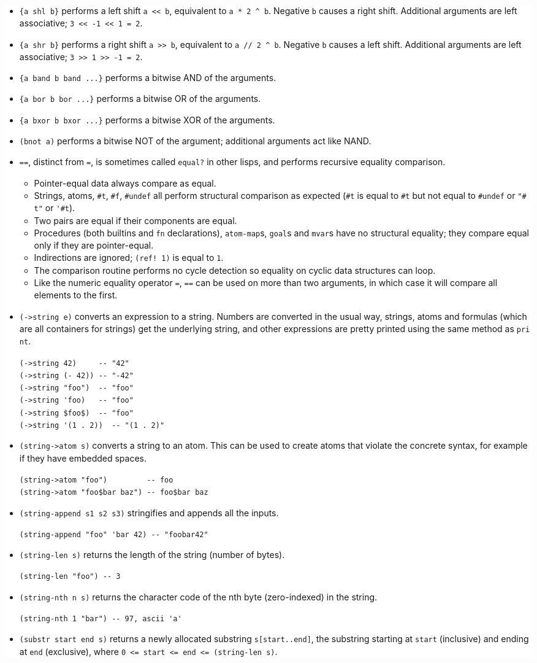 * `{a shl b}` performs a left shift `a << b`, equivalent to `a * 2 ^ b`. Negative `b` causes a right shift. Additional arguments are left associative; `3 << -1 << 1 = 2`.
* `{a shr b}` performs a right shift `a >> b`, equivalent to `a // 2 ^ b`. Negative `b` causes a left shift. Additional arguments are left associative; `3 >> 1 >> -1 = 2`.
* `{a band b band ...}` performs a bitwise AND of the arguments.
* `{a bor b bor ...}` performs a bitwise OR of the arguments.
* `{a bxor b bxor ...}` performs a bitwise XOR of the arguments.
* `(bnot a)` performs a bitwise NOT of the argument; additional arguments act like NAND.

* `==`, distinct from `=`, is sometimes called `equal?` in other lisps, and performs recursive equality comparison.

  * Pointer-equal data always compare as equal.
  * Strings, atoms, `#t`, `#f`, `#undef` all perform structural comparison as expected (`#t` is equal to `#t` but not equal to `#undef` or `"#t"` or `'#t`).
  * Two pairs are equal if their components are equal.
  * Procedures (both builtins and `fn` declarations), `atom-map`s, `goal`s and `mvar`s have no structural equality; they compare equal only if they are pointer-equal.
  * Indirections are ignored; `(ref! 1)` is equal to `1`.
  * The comparison routine performs no cycle detection so equality on cyclic data structures can loop.
  * Like the numeric equality operator `=`, `==` can be used on more than two arguments, in which case it will compare all elements to the first.

* `(->string e)` converts an expression to a string. Numbers are converted in the usual way, strings, atoms and formulas (which are all containers for strings) get the underlying string, and other expressions are pretty printed using the same method as `print`.

      (->string 42)     -- "42"
      (->string (- 42)) -- "-42"
      (->string "foo")  -- "foo"
      (->string 'foo)   -- "foo"
      (->string $foo$)  -- "foo"
      (->string '(1 . 2))  -- "(1 . 2)"

* `(string->atom s)` converts a string to an atom. This can be used to create atoms that violate the concrete syntax, for example if they have embedded spaces.

      (string->atom "foo")         -- foo
      (string->atom "foo$bar baz") -- foo$bar baz

* `(string-append s1 s2 s3)` stringifies and appends all the inputs.

      (string-append "foo" 'bar 42) -- "foobar42"

* `(string-len s)` returns the length of the string (number of bytes).

      (string-len "foo") -- 3

* `(string-nth n s)` returns the character code of the nth byte (zero-indexed) in the string.

      (string-nth 1 "bar") -- 97, ascii 'a'

* `(substr start end s)` returns a newly allocated substring `s[start..end]`, the substring starting at `start` (inclusive) and ending at `end` (exclusive), where `0 <= start <= end <= (string-len s)`.
